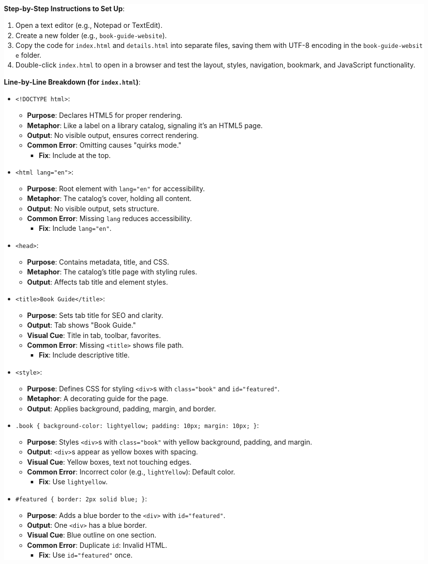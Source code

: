 **Step-by-Step Instructions to Set Up**:
1. Open a text editor (e.g., Notepad or TextEdit).
2. Create a new folder (e.g., `book-guide-website`).
3. Copy the code for `index.html` and `details.html` into separate files, saving them with UTF-8 encoding in the `book-guide-website` folder.
4. Double-click `index.html` to open in a browser and test the layout, styles, navigation, bookmark, and JavaScript functionality.

**Line-by-Line Breakdown (for `index.html`)**:

- `<!DOCTYPE html>`:
  - **Purpose**: Declares HTML5 for proper rendering.
  - **Metaphor**: Like a label on a library catalog, signaling it’s an HTML5 page.
  - **Output**: No visible output, ensures correct rendering.
  - **Common Error**: Omitting causes "quirks mode."
    - **Fix**: Include at the top.

- `<html lang="en">`:
  - **Purpose**: Root element with `lang="en"` for accessibility.
  - **Metaphor**: The catalog’s cover, holding all content.
  - **Output**: No visible output, sets structure.
  - **Common Error**: Missing `lang` reduces accessibility.
    - **Fix**: Include `lang="en"`.

- `<head>`:
  - **Purpose**: Contains metadata, title, and CSS.
  - **Metaphor**: The catalog’s title page with styling rules.
  - **Output**: Affects tab title and element styles.

- `<title>Book Guide</title>`:
  - **Purpose**: Sets tab title for SEO and clarity.
  - **Output**: Tab shows "Book Guide."
  - **Visual Cue**: Title in tab, toolbar, favorites.
  - **Common Error**: Missing `<title>` shows file path.
    - **Fix**: Include descriptive title.

- `<style>`:
  - **Purpose**: Defines CSS for styling `<div>`s with `class="book"` and `id="featured"`.
  - **Metaphor**: A decorating guide for the page.
  - **Output**: Applies background, padding, margin, and border.

- `.book { background-color: lightyellow; padding: 10px; margin: 10px; }`:
  - **Purpose**: Styles `<div>`s with `class="book"` with yellow background, padding, and margin.
  - **Output**: `<div>`s appear as yellow boxes with spacing.
  - **Visual Cue**: Yellow boxes, text not touching edges.
  - **Common Error**: Incorrect color (e.g., `lightYellow`): Default color.
    - **Fix**: Use `lightyellow`.

- `#featured { border: 2px solid blue; }`:
  - **Purpose**: Adds a blue border to the `<div>` with `id="featured"`.
  - **Output**: One `<div>` has a blue border.
  - **Visual Cue**: Blue outline on one section.
  - **Common Error**: Duplicate `id`: Invalid HTML.
    - **Fix**: Use `id="featured"` once.
